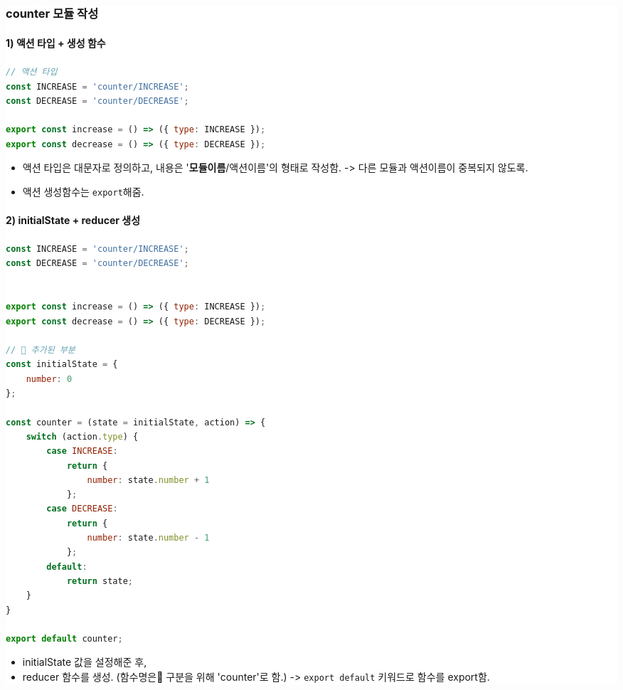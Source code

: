 
### counter 모듈 작성

#### 1) 액션 타입 + 생성 함수
``` js
// 액션 타입 
const INCREASE = 'counter/INCREASE';
const DECREASE = 'counter/DECREASE';

export const increase = () => ({ type: INCREASE });
export const decrease = () => ({ type: DECREASE });
```

- 액션 타입은 대문자로 정의하고, 내용은 '**모듈이름**/액션이름'의 형태로 작성함.
-> 다른 모듈과 액션이름이 중복되지 않도록.

- 액션 생성함수는 `export`해줌. 



#### 2) initialState + reducer 생성
``` js
const INCREASE = 'counter/INCREASE';
const DECREASE = 'counter/DECREASE';


export const increase = () => ({ type: INCREASE });
export const decrease = () => ({ type: DECREASE });

// 🔻 추가된 부분
const initialState = {
    number: 0
};

const counter = (state = initialState, action) => {
    switch (action.type) {
        case INCREASE:
            return {
                number: state.number + 1
            };
        case DECREASE:
            return {
                number: state.number - 1
            };
        default:
            return state;
    }
}

export default counter;
```
- initialState 값을 설정해준 후, 
- reducer 함수를 생성. (함수명은 구분을 위해 'counter'로 함.)
-> `export default` 키워드로 함수를 export함.

